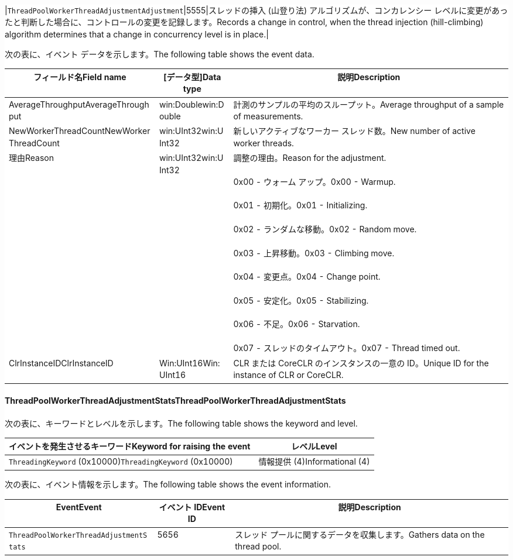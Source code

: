 |`ThreadPoolWorkerThreadAdjustmentAdjustment`|<span data-ttu-id="c6ae8-178">55</span><span class="sxs-lookup"><span data-stu-id="c6ae8-178">55</span></span>|<span data-ttu-id="c6ae8-179">スレッドの挿入 (山登り法) アルゴリズムが、コンカレンシー レベルに変更があったと判断した場合に、コントロールの変更を記録します。</span><span class="sxs-lookup"><span data-stu-id="c6ae8-179">Records a change in control, when the thread injection (hill-climbing) algorithm determines that a change in concurrency level is in place.</span></span>|  
  
 <span data-ttu-id="c6ae8-180">次の表に、イベント データを示します。</span><span class="sxs-lookup"><span data-stu-id="c6ae8-180">The following table shows the event data.</span></span>  
  
|<span data-ttu-id="c6ae8-181">フィールド名</span><span class="sxs-lookup"><span data-stu-id="c6ae8-181">Field name</span></span>|<span data-ttu-id="c6ae8-182">[データ型]</span><span class="sxs-lookup"><span data-stu-id="c6ae8-182">Data type</span></span>|<span data-ttu-id="c6ae8-183">説明</span><span class="sxs-lookup"><span data-stu-id="c6ae8-183">Description</span></span>|  
|----------------|---------------|-----------------|  
|<span data-ttu-id="c6ae8-184">AverageThroughput</span><span class="sxs-lookup"><span data-stu-id="c6ae8-184">AverageThroughput</span></span>|<span data-ttu-id="c6ae8-185">win:Double</span><span class="sxs-lookup"><span data-stu-id="c6ae8-185">win:Double</span></span>|<span data-ttu-id="c6ae8-186">計測のサンプルの平均のスループット。</span><span class="sxs-lookup"><span data-stu-id="c6ae8-186">Average throughput of a sample of measurements.</span></span>|  
|<span data-ttu-id="c6ae8-187">NewWorkerThreadCount</span><span class="sxs-lookup"><span data-stu-id="c6ae8-187">NewWorkerThreadCount</span></span>|<span data-ttu-id="c6ae8-188">win:UInt32</span><span class="sxs-lookup"><span data-stu-id="c6ae8-188">win:UInt32</span></span>|<span data-ttu-id="c6ae8-189">新しいアクティブなワーカー スレッド数。</span><span class="sxs-lookup"><span data-stu-id="c6ae8-189">New number of active worker threads.</span></span>|  
|<span data-ttu-id="c6ae8-190">理由</span><span class="sxs-lookup"><span data-stu-id="c6ae8-190">Reason</span></span>|<span data-ttu-id="c6ae8-191">win:UInt32</span><span class="sxs-lookup"><span data-stu-id="c6ae8-191">win:UInt32</span></span>|<span data-ttu-id="c6ae8-192">調整の理由。</span><span class="sxs-lookup"><span data-stu-id="c6ae8-192">Reason for the adjustment.</span></span><br /><br /> <span data-ttu-id="c6ae8-193">0x00 - ウォーム アップ。</span><span class="sxs-lookup"><span data-stu-id="c6ae8-193">0x00 - Warmup.</span></span><br /><br /> <span data-ttu-id="c6ae8-194">0x01 - 初期化。</span><span class="sxs-lookup"><span data-stu-id="c6ae8-194">0x01 - Initializing.</span></span><br /><br /> <span data-ttu-id="c6ae8-195">0x02 - ランダムな移動。</span><span class="sxs-lookup"><span data-stu-id="c6ae8-195">0x02 - Random move.</span></span><br /><br /> <span data-ttu-id="c6ae8-196">0x03 - 上昇移動。</span><span class="sxs-lookup"><span data-stu-id="c6ae8-196">0x03 - Climbing move.</span></span><br /><br /> <span data-ttu-id="c6ae8-197">0x04 - 変更点。</span><span class="sxs-lookup"><span data-stu-id="c6ae8-197">0x04 - Change point.</span></span><br /><br /> <span data-ttu-id="c6ae8-198">0x05 - 安定化。</span><span class="sxs-lookup"><span data-stu-id="c6ae8-198">0x05 - Stabilizing.</span></span><br /><br /> <span data-ttu-id="c6ae8-199">0x06 - 不足。</span><span class="sxs-lookup"><span data-stu-id="c6ae8-199">0x06 - Starvation.</span></span><br /><br /> <span data-ttu-id="c6ae8-200">0x07 - スレッドのタイムアウト。</span><span class="sxs-lookup"><span data-stu-id="c6ae8-200">0x07 - Thread timed out.</span></span>|  
|<span data-ttu-id="c6ae8-201">ClrInstanceID</span><span class="sxs-lookup"><span data-stu-id="c6ae8-201">ClrInstanceID</span></span>|<span data-ttu-id="c6ae8-202">Win:UInt16</span><span class="sxs-lookup"><span data-stu-id="c6ae8-202">Win:UInt16</span></span>|<span data-ttu-id="c6ae8-203">CLR または CoreCLR のインスタンスの一意の ID。</span><span class="sxs-lookup"><span data-stu-id="c6ae8-203">Unique ID for the instance of CLR or CoreCLR.</span></span>|  
  
#### <a name="threadpoolworkerthreadadjustmentstats"></a><span data-ttu-id="c6ae8-204">ThreadPoolWorkerThreadAdjustmentStats</span><span class="sxs-lookup"><span data-stu-id="c6ae8-204">ThreadPoolWorkerThreadAdjustmentStats</span></span>  
 <span data-ttu-id="c6ae8-205">次の表に、キーワードとレベルを示します。</span><span class="sxs-lookup"><span data-stu-id="c6ae8-205">The following table shows the keyword and level.</span></span>  
  
|<span data-ttu-id="c6ae8-206">イベントを発生させるキーワード</span><span class="sxs-lookup"><span data-stu-id="c6ae8-206">Keyword for raising the event</span></span>|<span data-ttu-id="c6ae8-207">レベル</span><span class="sxs-lookup"><span data-stu-id="c6ae8-207">Level</span></span>|  
|-----------------------------------|-----------|  
|<span data-ttu-id="c6ae8-208">`ThreadingKeyword` (0x10000)</span><span class="sxs-lookup"><span data-stu-id="c6ae8-208">`ThreadingKeyword` (0x10000)</span></span>|<span data-ttu-id="c6ae8-209">情報提供 (4)</span><span class="sxs-lookup"><span data-stu-id="c6ae8-209">Informational (4)</span></span>|  
  
 <span data-ttu-id="c6ae8-210">次の表に、イベント情報を示します。</span><span class="sxs-lookup"><span data-stu-id="c6ae8-210">The following table shows the event information.</span></span>  
  
|<span data-ttu-id="c6ae8-211">Event</span><span class="sxs-lookup"><span data-stu-id="c6ae8-211">Event</span></span>|<span data-ttu-id="c6ae8-212">イベント ID</span><span class="sxs-lookup"><span data-stu-id="c6ae8-212">Event ID</span></span>|<span data-ttu-id="c6ae8-213">説明</span><span class="sxs-lookup"><span data-stu-id="c6ae8-213">Description</span></span>|  
|-----------|--------------|-----------------|  
|`ThreadPoolWorkerThreadAdjustmentStats`|<span data-ttu-id="c6ae8-214">56</span><span class="sxs-lookup"><span data-stu-id="c6ae8-214">56</span></span>|<span data-ttu-id="c6ae8-215">スレッド プールに関するデータを収集します。</span><span class="sxs-lookup"><span data-stu-id="c6ae8-215">Gathers data on the thread pool.</span></span>|  
  